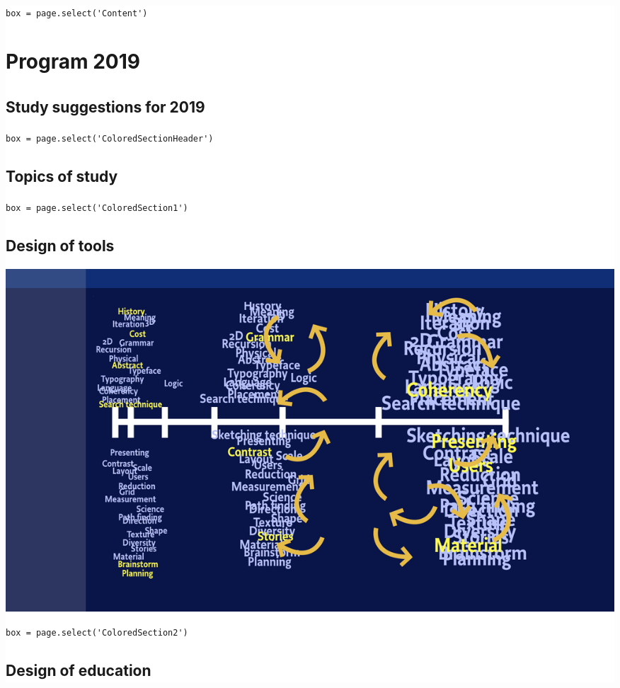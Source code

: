 ~~~
box = page.select('Content')
~~~
# Program 2019

## Study suggestions for 2019

~~~
box = page.select('ColoredSectionHeader')
~~~
## Topics of study

~~~
box = page.select('ColoredSection1')
~~~
## Design of tools

![DesignModels2-91-1.png](images/DesignModels2-91-1.png)

~~~
box = page.select('ColoredSection2')
~~~
## Design of education

